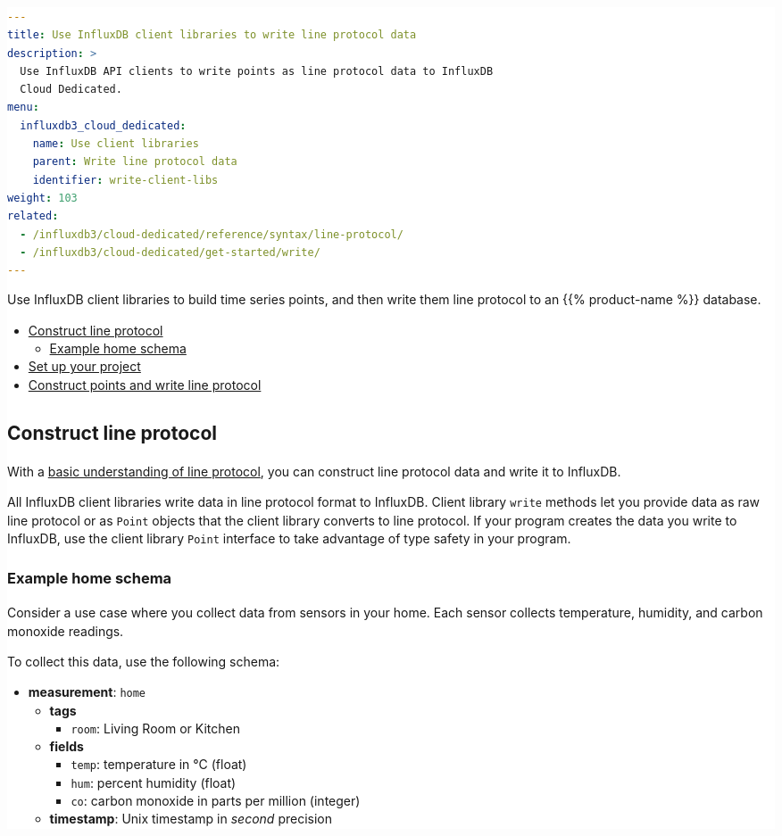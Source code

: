 ```yaml
---
title: Use InfluxDB client libraries to write line protocol data
description: >
  Use InfluxDB API clients to write points as line protocol data to InfluxDB
  Cloud Dedicated.
menu:
  influxdb3_cloud_dedicated:
    name: Use client libraries
    parent: Write line protocol data
    identifier: write-client-libs
weight: 103
related:
  - /influxdb3/cloud-dedicated/reference/syntax/line-protocol/
  - /influxdb3/cloud-dedicated/get-started/write/
---
```


Use InfluxDB client libraries to build time series points, and then write them
line protocol to an {{% product-name %}} database.

- [Construct line protocol](#construct-line-protocol)
  - [Example home schema](#example-home-schema)
- [Set up your project](#set-up-your-project)
- [Construct points and write line protocol](#construct-points-and-write-line-protocol)

## Construct line protocol

With a
[basic understanding of line protocol](/influxdb3/cloud-dedicated/write-data/line-protocol/),
you can construct line protocol data and write it to InfluxDB.

All InfluxDB client libraries write data in line protocol format to InfluxDB.
Client library `write` methods let you provide data as raw line protocol or as
`Point` objects that the client library converts to line protocol. If your
program creates the data you write to InfluxDB, use the client library `Point`
interface to take advantage of type safety in your program.

### Example home schema

Consider a use case where you collect data from sensors in your home. Each
sensor collects temperature, humidity, and carbon monoxide readings.

To collect this data, use the following schema:



- **measurement**: `home`
  - **tags**
    - `room`: Living Room or Kitchen
  - **fields**
    - `temp`: temperature in °C (float)
    - `hum`: percent humidity (float)
    - `co`: carbon monoxide in parts per million (integer)
  - **timestamp**: Unix timestamp in _second_ precision
